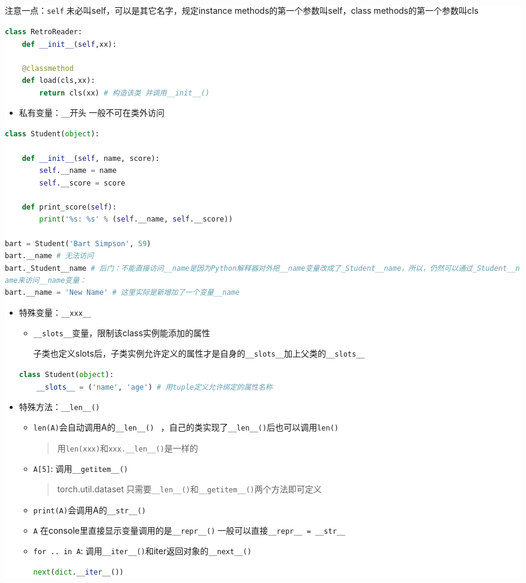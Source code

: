注意一点：`self` 未必叫self，可以是其它名字，规定instance methods的第一个参数叫self，class methods的第一个参数叫cls

```python
class RetroReader:
	def __init__(self,xx):
	
	@classmethod
	def load(cls,xx):
		return cls(xx) # 构造该类 并调用__init__()
```



- 私有变量：`__`开头 一般不可在类外访问

```python
class Student(object):

    def __init__(self, name, score):
        self.__name = name
        self.__score = score

    def print_score(self):
        print('%s: %s' % (self.__name, self.__score))
        
bart = Student('Bart Simpson', 59)
bart.__name # 无法访问
bart._Student__name # 后门：不能直接访问__name是因为Python解释器对外把__name变量改成了_Student__name，所以，仍然可以通过_Student__name来访问__name变量：
bart.__name = 'New Name' # 这里实际是新增加了一个变量__name
```

- 特殊变量：`__xxx__` 

  - `__slots__`变量，限制该class实例能添加的属性

    子类也定义slots后，子类实例允许定义的属性才是自身的`__slots__`加上父类的`__slots__`

  ```python
  class Student(object):
      __slots__ = ('name', 'age') # 用tuple定义允许绑定的属性名称
  ```

- 特殊方法：`__len__()`  

  - `len(A)`会自动调用A的`__len__() `  ，自己的类实现了`__len__()`后也可以调用`len()`

    > 用`len(xxx)`和`xxx.__len__()`是一样的

  - `A[5]`: 调用`__getitem__()` 

    > torch.util.dataset 只需要`__len__()`和`__getitem__()`两个方法即可定义

  - `print(A)`会调用A的`__str__()`

  - `A`  在console里直接显示变量调用的是`__repr__()` 一般可以直接`__repr__ = __str__`

  - `for .. in A`: 调用`__iter__()`和iter返回对象的`__next__()`

    ```python
    next(dict.__iter__())
    ```
